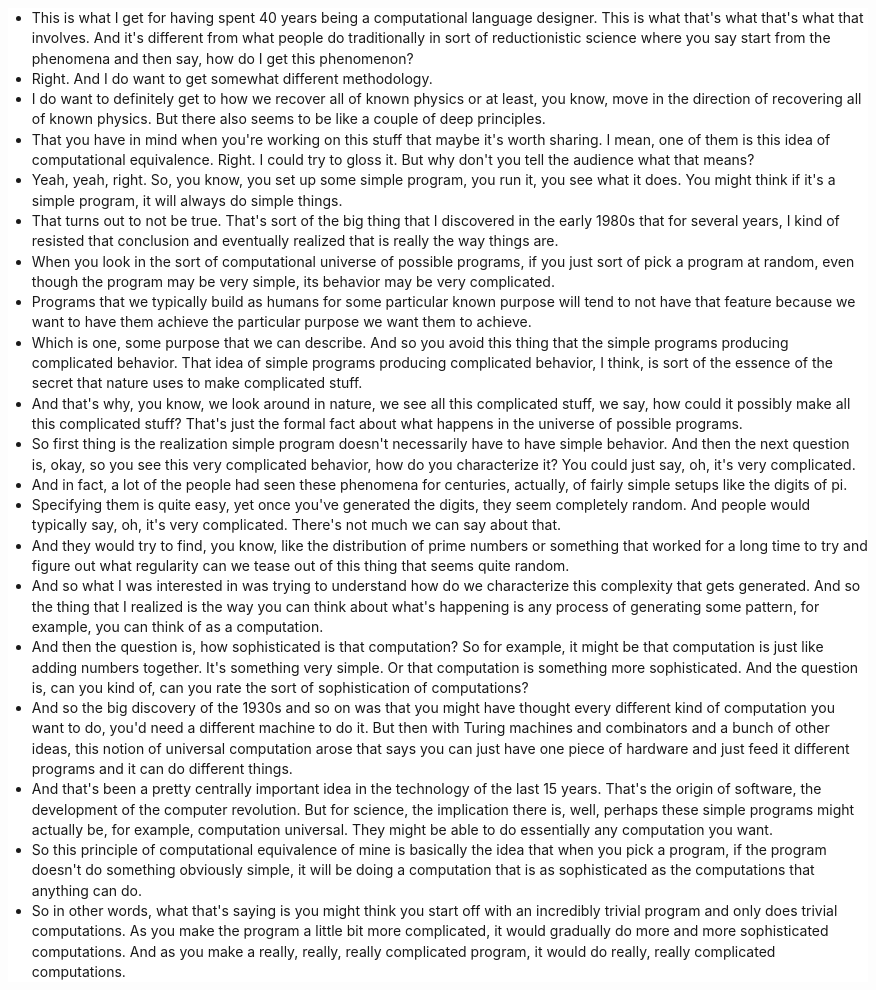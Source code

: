*  This is what I get for having spent 40 years being a computational language designer. This is what that's what that's what that involves. And it's different from what people do traditionally in sort of reductionistic science where you say start from the phenomena and then say, how do I get this phenomenon?
*  Right. And I do want to get somewhat different methodology.
*  I do want to definitely get to how we recover all of known physics or at least, you know, move in the direction of recovering all of known physics. But there also seems to be like a couple of deep principles.
*  That you have in mind when you're working on this stuff that maybe it's worth sharing. I mean, one of them is this idea of computational equivalence. Right. I could try to gloss it. But why don't you tell the audience what that means?
*  Yeah, yeah, right. So, you know, you set up some simple program, you run it, you see what it does. You might think if it's a simple program, it will always do simple things.
*  That turns out to not be true. That's sort of the big thing that I discovered in the early 1980s that for several years, I kind of resisted that conclusion and eventually realized that is really the way things are.
*  When you look in the sort of computational universe of possible programs, if you just sort of pick a program at random, even though the program may be very simple, its behavior may be very complicated.
*  Programs that we typically build as humans for some particular known purpose will tend to not have that feature because we want to have them achieve the particular purpose we want them to achieve.
*  Which is one, some purpose that we can describe. And so you avoid this thing that the simple programs producing complicated behavior. That idea of simple programs producing complicated behavior, I think, is sort of the essence of the secret that nature uses to make complicated stuff.
*  And that's why, you know, we look around in nature, we see all this complicated stuff, we say, how could it possibly make all this complicated stuff? That's just the formal fact about what happens in the universe of possible programs.
*  So first thing is the realization simple program doesn't necessarily have to have simple behavior. And then the next question is, okay, so you see this very complicated behavior, how do you characterize it? You could just say, oh, it's very complicated.
*  And in fact, a lot of the people had seen these phenomena for centuries, actually, of fairly simple setups like the digits of pi.
*  Specifying them is quite easy, yet once you've generated the digits, they seem completely random. And people would typically say, oh, it's very complicated. There's not much we can say about that.
*  And they would try to find, you know, like the distribution of prime numbers or something that worked for a long time to try and figure out what regularity can we tease out of this thing that seems quite random.
*  And so what I was interested in was trying to understand how do we characterize this complexity that gets generated. And so the thing that I realized is the way you can think about what's happening is any process of generating some pattern, for example, you can think of as a computation.
*  And then the question is, how sophisticated is that computation? So for example, it might be that computation is just like adding numbers together. It's something very simple. Or that computation is something more sophisticated. And the question is, can you kind of, can you rate the sort of sophistication of computations?
*  And so the big discovery of the 1930s and so on was that you might have thought every different kind of computation you want to do, you'd need a different machine to do it. But then with Turing machines and combinators and a bunch of other ideas, this notion of universal computation arose that says you can just have one piece of hardware and just feed it different programs and it can do different things.
*  And that's been a pretty centrally important idea in the technology of the last 15 years. That's the origin of software, the development of the computer revolution. But for science, the implication there is, well, perhaps these simple programs might actually be, for example, computation universal. They might be able to do essentially any computation you want.
*  So this principle of computational equivalence of mine is basically the idea that when you pick a program, if the program doesn't do something obviously simple, it will be doing a computation that is as sophisticated as the computations that anything can do.
*  So in other words, what that's saying is you might think you start off with an incredibly trivial program and only does trivial computations. As you make the program a little bit more complicated, it would gradually do more and more sophisticated computations. And as you make a really, really, really complicated program, it would do really, really complicated computations.